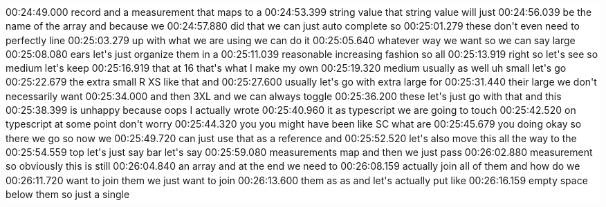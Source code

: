00:24:49.000
record and a measurement that maps to a
00:24:53.399
string value that string value will just
00:24:56.039
be the name of the array and because we
00:24:57.880
did that we can just auto complete so
00:25:01.279
these don't even need to perfectly line
00:25:03.279
up with what we are using we can do it
00:25:05.640
whatever way we want so we can say large
00:25:08.080
ears let's just organize them in a
00:25:11.039
reasonable increasing fashion so all
00:25:13.919
right so let's see so medium let's keep
00:25:16.919
that at 16 that's what I make my own
00:25:19.320
medium usually as well uh small let's go
00:25:22.679
the extra small R XS like that and
00:25:27.600
usually let's go with extra large for
00:25:31.440
their large we don't necessarily want
00:25:34.000
and then 3XL and we can always toggle
00:25:36.200
these let's just go with that and this
00:25:38.399
is unhappy because oops I actually wrote
00:25:40.960
it as typescript we are going to touch
00:25:42.520
on typescript at some point don't worry
00:25:44.320
you you might have been like SC what are
00:25:45.679
you doing okay so there we go so now we
00:25:49.720
can just use that as a reference and
00:25:52.520
let's also move this all the way to the
00:25:54.559
top let's just say bar let's say
00:25:59.080
measurements map and then we just pass
00:26:02.880
measurement so obviously this is still
00:26:04.840
an array and at the end we need to
00:26:08.159
actually join all of them and how do we
00:26:11.720
want to join them we just want to join
00:26:13.600
them as as and let's actually put like
00:26:16.159
empty space below them so just a single